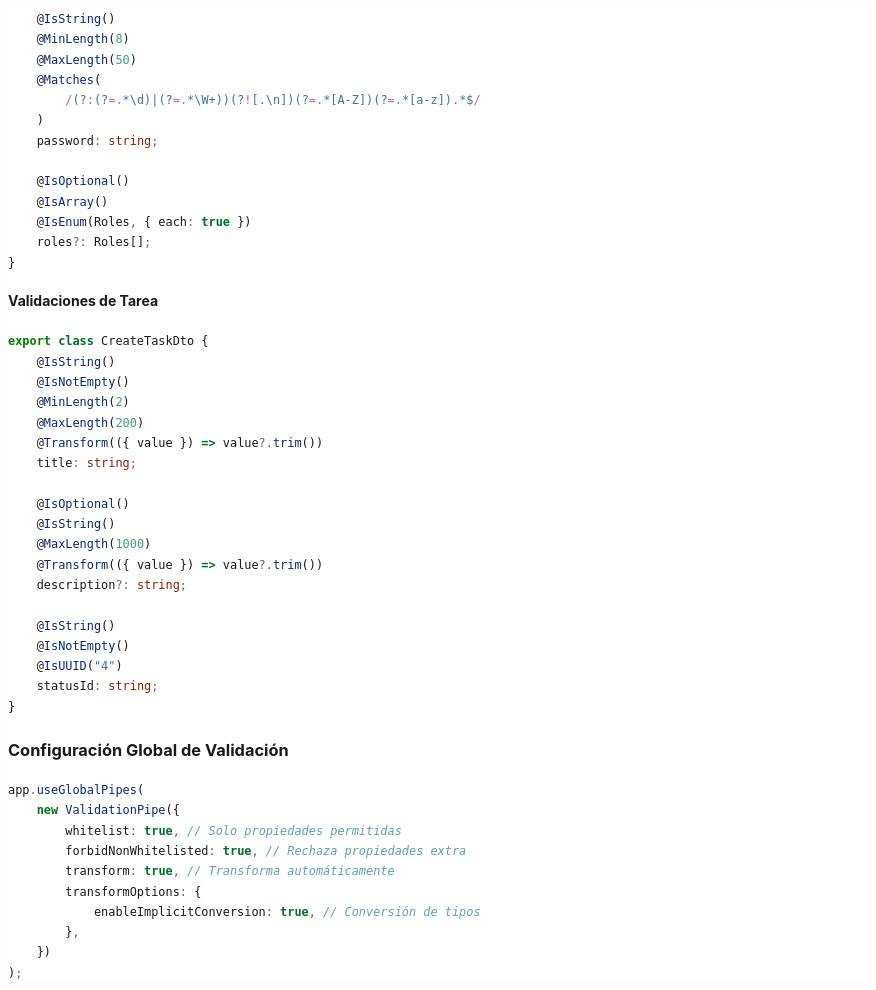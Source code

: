 ```typescript
    @IsString()
    @MinLength(8)
    @MaxLength(50)
    @Matches(
        /(?:(?=.*\d)|(?=.*\W+))(?![.\n])(?=.*[A-Z])(?=.*[a-z]).*$/
    )
    password: string;

    @IsOptional()
    @IsArray()
    @IsEnum(Roles, { each: true })
    roles?: Roles[];
}
```

#### Validaciones de Tarea

```typescript
export class CreateTaskDto {
    @IsString()
    @IsNotEmpty()
    @MinLength(2)
    @MaxLength(200)
    @Transform(({ value }) => value?.trim())
    title: string;

    @IsOptional()
    @IsString()
    @MaxLength(1000)
    @Transform(({ value }) => value?.trim())
    description?: string;

    @IsString()
    @IsNotEmpty()
    @IsUUID("4")
    statusId: string;
}
```

### Configuración Global de Validación

```typescript
app.useGlobalPipes(
    new ValidationPipe({
        whitelist: true, // Solo propiedades permitidas
        forbidNonWhitelisted: true, // Rechaza propiedades extra
        transform: true, // Transforma automáticamente
        transformOptions: {
            enableImplicitConversion: true, // Conversión de tipos
        },
    })
);
```
